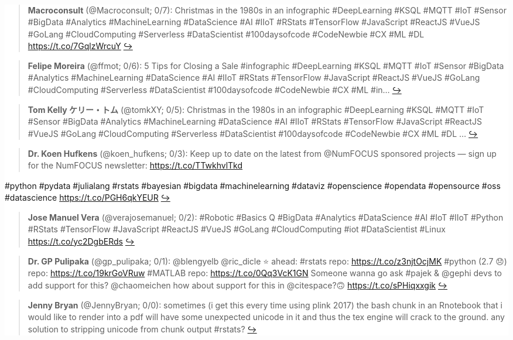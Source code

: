 


> **Macroconsult** (@Macroconsult; 0/7): Christmas in the 1980s in an infographic
#DeepLearning #KSQL #MQTT #IoT #Sensor #BigData #Analytics #MachineLearning #DataScience #AI #IIoT #RStats #TensorFlow #JavaScript #ReactJS #VueJS #GoLang #CloudComputing #Serverless #DataScientist #100daysofcode #CodeNewbie #CX #ML #DL https://t.co/7GqlzWrcuY  [&#8618;](https://twitter.com/dataandme/status/1076161457144836097)




> **Felipe Moreira** (@ffmot; 0/6): 5 Tips for Closing a Sale #infographic
#DeepLearning #KSQL #MQTT #IoT #Sensor #BigData #Analytics #MachineLearning #DataScience #AI #IIoT #RStats #TensorFlow #JavaScript #ReactJS #VueJS #GoLang #CloudComputing #Serverless #DataScientist #100daysofcode #CodeNewbie #CX #ML #in…  [&#8618;](https://twitter.com/dataandme/status/1076187096300310528)




> **Tom Kelly ケリー・トム** (@tomkXY; 0/5): Christmas in the 1980s in an infographic
#DeepLearning #KSQL #MQTT #IoT #Sensor #BigData #Analytics #MachineLearning #DataScience #AI #IIoT #RStats #TensorFlow #JavaScript #ReactJS #VueJS #GoLang #CloudComputing #Serverless #DataScientist #100daysofcode #CodeNewbie #CX #ML #DL …  [&#8618;](https://twitter.com/dataandme/status/1076187112028946435)




> **Dr. Koen Hufkens** (@koen_hufkens; 0/3): Keep up to date on the latest from @NumFOCUS sponsored projects — sign up for the NumFOCUS newsletter: https://t.co/TTwkhvlTkd
>
#python #pydata #julialang #rstats #bayesian #bigdata #machinelearning #dataviz #openscience #opendata #opensource #oss #datascience https://t.co/PGH6qkYEUR  [&#8618;](https://twitter.com/dataandme/status/1076221594140372992)




> **Jose Manuel Vera** (@verajosemanuel; 0/2): #Robotic #Basics Q 
#BigData #Analytics #DataScience #AI #IoT #IIoT #Python #RStats #TensorFlow #JavaScript #ReactJS #VueJS #GoLang #CloudComputing #iot #DataScientist #Linux 
https://t.co/yc2DgbERds  [&#8618;](https://twitter.com/dataandme/status/1076150519746437125)




> **Dr. GP Pulipaka** (@gp_pulipaka; 0/1): @blengyelb @ric_dicle ⭐️ ahead:
#rstats repo: https://t.co/z3njtOcjMK
#python (2.7 😞) repo: https://t.co/19krGoVRuw
#MATLAB repo: https://t.co/0Qq3VcK1GN
Someone wanna go ask #pajek &amp; @gephi devs to add support for this?
@chaomeichen how about support for this in @citespace?🙃
https://t.co/sPHiqxxgik  [&#8618;](https://twitter.com/dataandme/status/1076205457512058881)




> **Jenny Bryan** (@JennyBryan; 0/0): sometimes (i get this every time using plink 2017) the bash chunk in an Rnotebook that i would like to render into a pdf will have some unexpected unicode in it and thus the tex engine will crack to the ground. any solution to stripping unicode from chunk output #rstats?  [&#8618;](https://twitter.com/dataandme/status/1076245232784687105)
